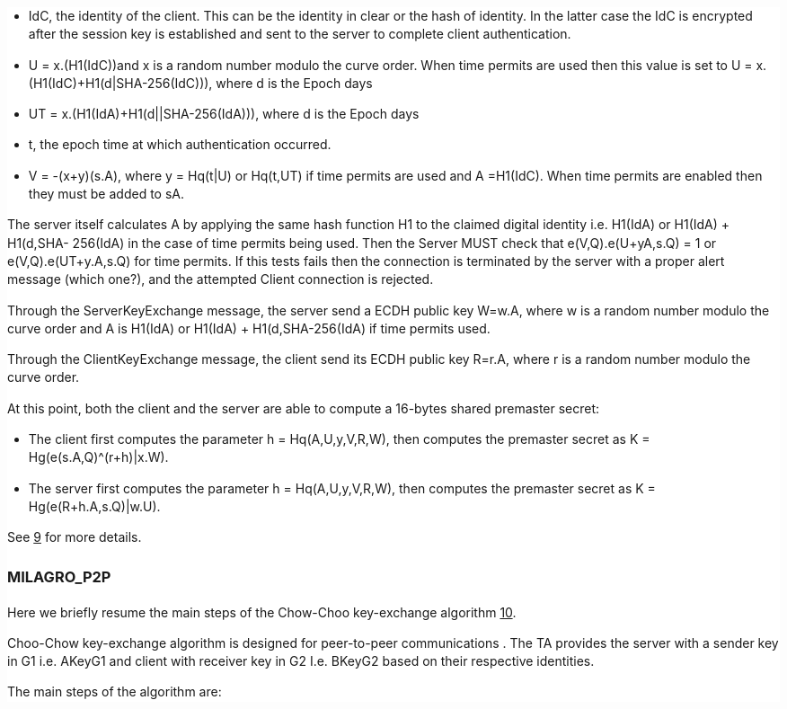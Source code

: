 * IdC, the identity of the client. This can be the identity in clear
  or the hash of identity. In the latter case  the IdC is encrypted
  after the session key is established and sent to the server to
  complete client authentication.

* U = x.(H1(IdC))and x is a random number modulo the curve order.
  When time permits are used then this value is set to
  U = x.(H1(IdC)+H1(d|SHA-256(IdC))), where d is the Epoch days

* UT = x.(H1(IdA)+H1(d||SHA-256(IdA))), where d is the Epoch days

* t, the epoch time at which authentication occurred.

* V = -(x+y)(s.A), where y = Hq(t|U) or Hq(t,UT) if time permits are
  used and A =H1(IdC). When time permits are enabled then they  must
  be added to sA.

The server itself calculates A by applying the same hash function H1
to the claimed digital identity i.e. H1(IdA) or H1(IdA) + H1(d,SHA-
256(IdA) in the case of time permits being used. Then the Server MUST
check that e(V,Q).e(U+yA,s.Q) = 1 or e(V,Q).e(UT+y.A,s.Q) for time
permits. If this tests fails then the connection is terminated by the
server with a proper alert message (which one?), and the attempted
Client connection is rejected.

Through the ServerKeyExchange message, the server send a  ECDH public
key W=w.A, where w is a random number modulo the curve order and A is
H1(IdA) or H1(IdA) + H1(d,SHA-256(IdA) if time permits used.

Through the ClientKeyExchange message, the client send its ECDH
public key R=r.A, where r is a random number modulo the curve order.


At this point, both the client and the server are able to compute a
16-bytes shared premaster secret:


* The client first computes the parameter h = Hq(A,U,y,V,R,W), then
  computes the premaster secret as K = Hg(e(s.A,Q)^(r+h)|x.W).


* The server first computes the parameter h = Hq(A,U,y,V,R,W), then
  computes the premaster secret as K = Hg(e(R+h.A,s.Q)|w.U).

See <a href="#9">9</a> for more details.


### MILAGRO_P2P


Here we briefly resume the main steps of the Chow-Choo key-exchange
algorithm <a href="#10">10</a>.

Choo-Chow key-exchange algorithm is designed for peer-to-peer communications .
The TA provides the server with a sender key in G1 i.e.
AKeyG1 and client with receiver key in G2 I.e. BKeyG2 based on their
respective identities.


The main steps of the algorithm are:
